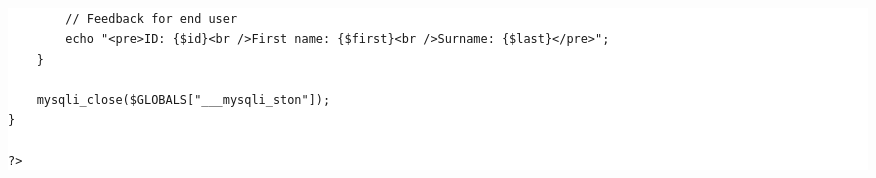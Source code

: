 ```php=
        // Feedback for end user
        echo "<pre>ID: {$id}<br />First name: {$first}<br />Surname: {$last}</pre>";
    }

    mysqli_close($GLOBALS["___mysqli_ston"]);
}

?>
```